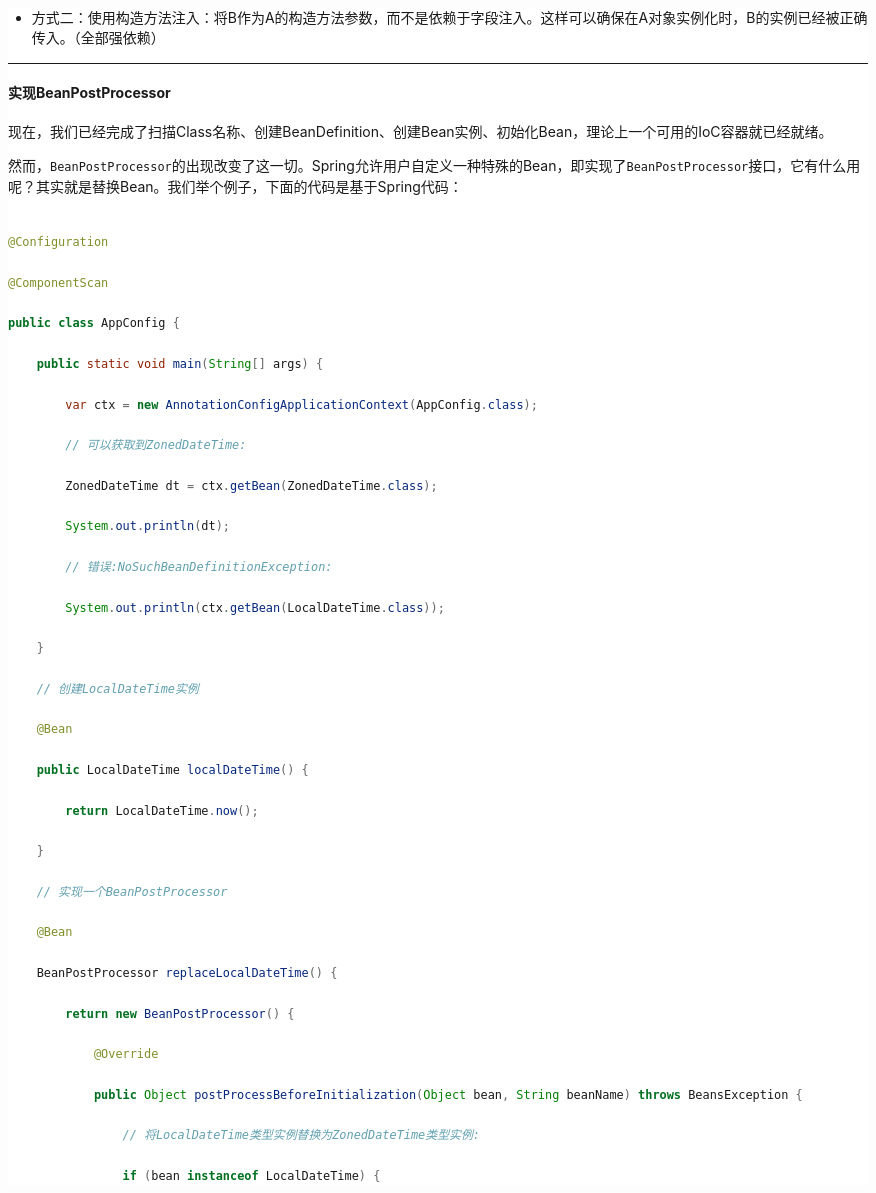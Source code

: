 
- 方式二：使用构造方法注入：将B作为A的构造方法参数，而不是依赖于字段注入。这样可以确保在A对象实例化时，B的实例已经被正确传入。（全部强依赖）


---


#### 实现BeanPostProcessor


现在，我们已经完成了扫描Class名称、创建BeanDefinition、创建Bean实例、初始化Bean，理论上一个可用的IoC容器就已经就绪。


然而，`BeanPostProcessor`的出现改变了这一切。Spring允许用户自定义一种特殊的Bean，即实现了`BeanPostProcessor`接口，它有什么用呢？其实就是替换Bean。我们举个例子，下面的代码是基于Spring代码：


```java

@Configuration

@ComponentScan

public class AppConfig {

    public static void main(String[] args) {

        var ctx = new AnnotationConfigApplicationContext(AppConfig.class);

        // 可以获取到ZonedDateTime:

        ZonedDateTime dt = ctx.getBean(ZonedDateTime.class);

        System.out.println(dt);

        // 错误:NoSuchBeanDefinitionException:

        System.out.println(ctx.getBean(LocalDateTime.class));

    }

    // 创建LocalDateTime实例

    @Bean

    public LocalDateTime localDateTime() {

        return LocalDateTime.now();

    }

    // 实现一个BeanPostProcessor

    @Bean

    BeanPostProcessor replaceLocalDateTime() {

        return new BeanPostProcessor() {

            @Override

            public Object postProcessBeforeInitialization(Object bean, String beanName) throws BeansException {

                // 将LocalDateTime类型实例替换为ZonedDateTime类型实例:

                if (bean instanceof LocalDateTime) {

```